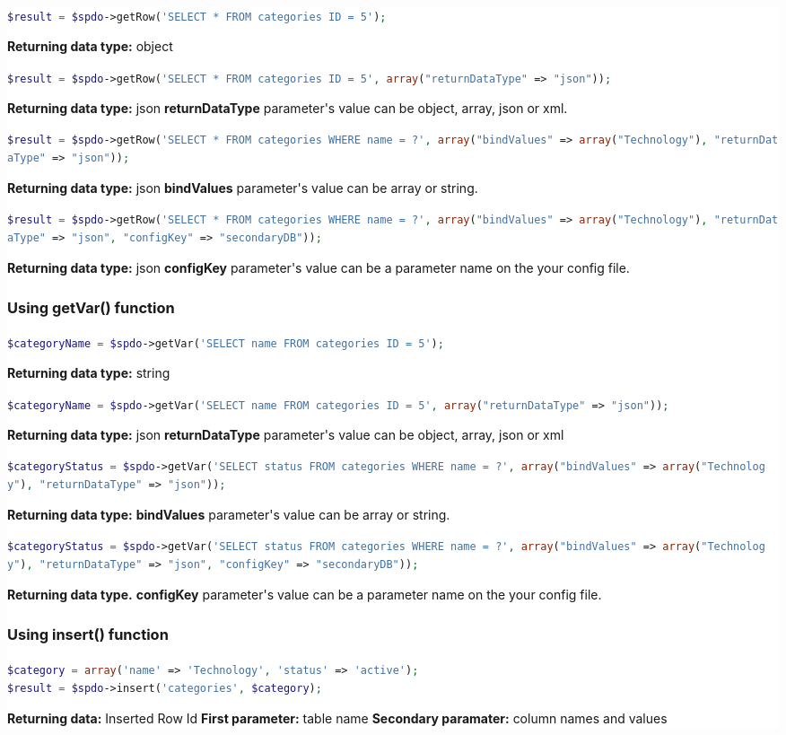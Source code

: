 ```php
$result = $spdo->getRow('SELECT * FROM categories ID = 5');
```
**Returning data type:** object

```php
$result = $spdo->getRow('SELECT * FROM categories ID = 5', array("returnDataType" => "json"));
```
**Returning data type:** json
**returnDataType** parameter's value can be object, array, json or xml.

```php
$result = $spdo->getRow('SELECT * FROM categories WHERE name = ?', array("bindValues" => array("Technology"), "returnDataType" => "json"));
```
**Returning data type:** json
**bindValues** parameter's value can be array or string.

```php
$result = $spdo->getRow('SELECT * FROM categories WHERE name = ?', array("bindValues" => array("Technology"), "returnDataType" => "json", "configKey" => "secondaryDB"));
```
**Returning data type:** json
**configKey** parameter's value can be a parameter name on the your config file.


### Using getVar() function

```php
$categoryName = $spdo->getVar('SELECT name FROM categories ID = 5');
```
**Returning data type:** string

```php
$categoryName = $spdo->getVar('SELECT name FROM categories ID = 5', array("returnDataType" => "json"));
```
**Returning data type:** json
**returnDataType** parameter's value can be object, array, json or xml

```php
$categoryStatus = $spdo->getVar('SELECT status FROM categories WHERE name = ?', array("bindValues" => array("Technology"), "returnDataType" => "json"));
```
**Returning data type:**
**bindValues** parameter's value can be array or string.

```php
$categoryStatus = $spdo->getVar('SELECT status FROM categories WHERE name = ?', array("bindValues" => array("Technology"), "returnDataType" => "json", "configKey" => "secondaryDB"));
```
**Returning data type.**
**configKey** parameter's value can be a parameter name on the your config file.

### Using insert() function

```php
$category = array('name' => 'Technology', 'status' => 'active');
$result = $spdo->insert('categories', $category);
```
**Returning data:** Inserted Row Id
**First parameter:** table name
**Secondary paramater:** column names and values
